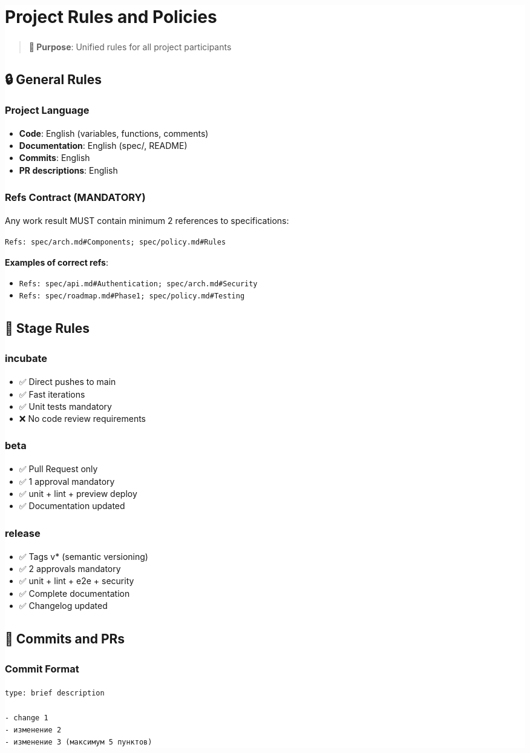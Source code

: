 # Project Rules and Policies

> **🎯 Purpose**: Unified rules for all project participants

## 🔒 General Rules

### Project Language
- **Code**: English (variables, functions, comments)
- **Documentation**: English (spec/, README)
- **Commits**: English
- **PR descriptions**: English

### Refs Contract (MANDATORY)
Any work result MUST contain minimum 2 references to specifications:

```
Refs: spec/arch.md#Components; spec/policy.md#Rules
```

**Examples of correct refs**:
- `Refs: spec/api.md#Authentication; spec/arch.md#Security`
- `Refs: spec/roadmap.md#Phase1; spec/policy.md#Testing`

## 🔄 Stage Rules

### incubate
- ✅ Direct pushes to main
- ✅ Fast iterations
- ✅ Unit tests mandatory
- ❌ No code review requirements

### beta
- ✅ Pull Request only
- ✅ 1 approval mandatory
- ✅ unit + lint + preview deploy
- ✅ Documentation updated

### release
- ✅ Tags v* (semantic versioning)
- ✅ 2 approvals mandatory
- ✅ unit + lint + e2e + security
- ✅ Complete documentation
- ✅ Changelog updated

## 📝 Commits and PRs

### Commit Format
```
type: brief description

- change 1
- изменение 2  
- изменение 3 (максимум 5 пунктов)
```
